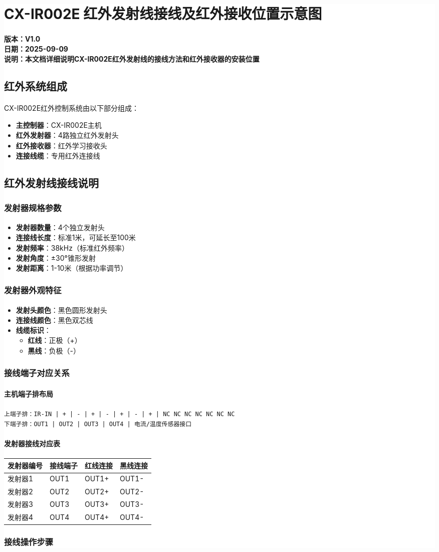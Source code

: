 # CX-IR002E 红外发射线接线及红外接收位置示意图

**版本：V1.0**  
**日期：2025-09-09**  
**说明：本文档详细说明CX-IR002E红外发射线的接线方法和红外接收器的安装位置**

## 红外系统组成

CX-IR002E红外控制系统由以下部分组成：
- **主控制器**：CX-IR002E主机
- **红外发射器**：4路独立红外发射头
- **红外接收器**：红外学习接收头
- **连接线缆**：专用红外连接线

## 红外发射线接线说明

### 发射器规格参数
- **发射器数量**：4个独立发射头
- **连接线长度**：标准1米，可延长至100米
- **发射频率**：38kHz（标准红外频率）
- **发射角度**：±30°锥形发射
- **发射距离**：1-10米（根据功率调节）

### 发射器外观特征
- **发射头颜色**：黑色圆形发射头
- **连接线颜色**：黑色双芯线
- **线缆标识**：
  - **红线**：正极（+）
  - **黑线**：负极（-）

### 接线端子对应关系

#### 主机端子排布局
```
上端子排：IR-IN | + | - | + | - | + | - | + | NC NC NC NC NC NC NC
下端子排：OUT1 | OUT2 | OUT3 | OUT4 | 电流/温度传感器接口
```

#### 发射器接线对应表
| 发射器编号 | 接线端子 | 红线连接 | 黑线连接 |
|------------|----------|----------|----------|
| 发射器1 | OUT1 | OUT1+ | OUT1- |
| 发射器2 | OUT2 | OUT2+ | OUT2- |
| 发射器3 | OUT3 | OUT3+ | OUT3- |
| 发射器4 | OUT4 | OUT4+ | OUT4- |

### 接线操作步骤

